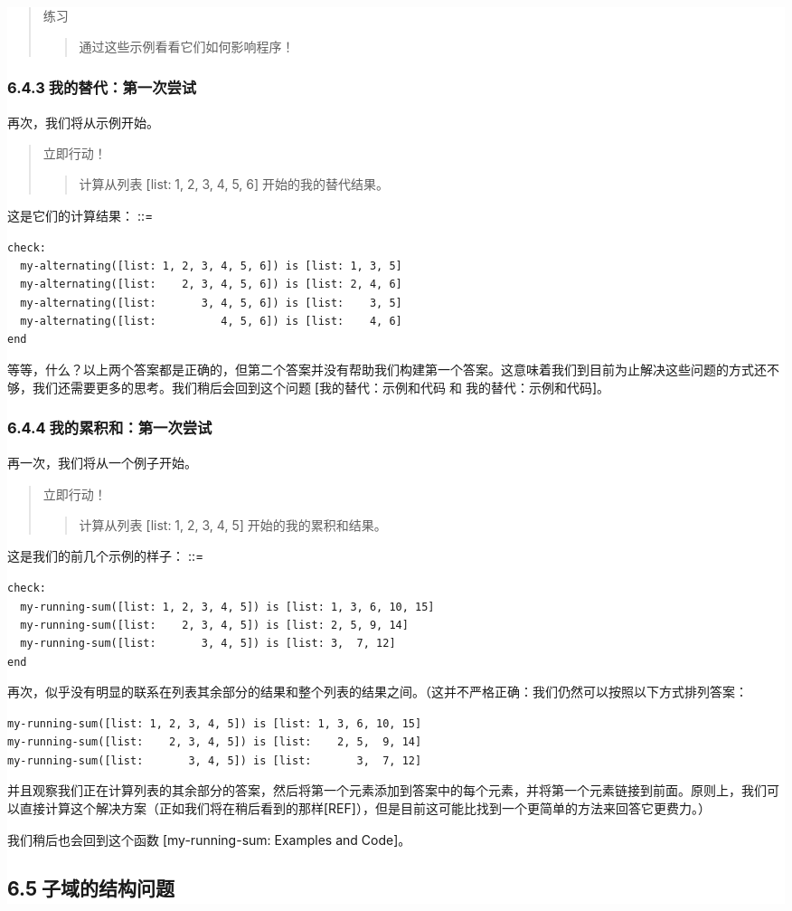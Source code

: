 > 练习
> 
> > 通过这些示例看看它们如何影响程序！

### 6.4.3 我的替代：第一次尝试

再次，我们将从示例开始。

> 立即行动！
> 
> > 计算从列表 [list: 1, 2, 3, 4, 5, 6] 开始的我的替代结果。

这是它们的计算结果：<alternating-egs-1> ::=

```
check:
  my-alternating([list: 1, 2, 3, 4, 5, 6]) is [list: 1, 3, 5]
  my-alternating([list:    2, 3, 4, 5, 6]) is [list: 2, 4, 6]
  my-alternating([list:       3, 4, 5, 6]) is [list:    3, 5]
  my-alternating([list:          4, 5, 6]) is [list:    4, 6]
end
```

等等，什么？以上两个答案都是正确的，但第二个答案并没有帮助我们构建第一个答案。这意味着我们到目前为止解决这些问题的方式还不够，我们还需要更多的思考。我们稍后会回到这个问题 [我的替代：示例和代码 和 我的替代：示例和代码]。

### 6.4.4 我的累积和：第一次尝试

再一次，我们将从一个例子开始。

> 立即行动！
> 
> > 计算从列表 [list: 1, 2, 3, 4, 5] 开始的我的累积和结果。

这是我们的前几个示例的样子：<running-sum-egs-1> ::=

```
check:
  my-running-sum([list: 1, 2, 3, 4, 5]) is [list: 1, 3, 6, 10, 15]
  my-running-sum([list:    2, 3, 4, 5]) is [list: 2, 5, 9, 14]
  my-running-sum([list:       3, 4, 5]) is [list: 3,  7, 12]
end
```

再次，似乎没有明显的联系在列表其余部分的结果和整个列表的结果之间。（这并不严格正确：我们仍然可以按照以下方式排列答案：

```
my-running-sum([list: 1, 2, 3, 4, 5]) is [list: 1, 3, 6, 10, 15]
my-running-sum([list:    2, 3, 4, 5]) is [list:    2, 5,  9, 14]
my-running-sum([list:       3, 4, 5]) is [list:       3,  7, 12]
```

并且观察我们正在计算列表的其余部分的答案，然后将第一个元素添加到答案中的每个元素，并将第一个元素链接到前面。原则上，我们可以直接计算这个解决方案（正如我们将在稍后看到的那样[REF]），但是目前这可能比找到一个更简单的方法来回答它更费力。）

我们稍后也会回到这个函数 [my-running-sum: Examples and Code]。

## 6.5 子域的结构问题
